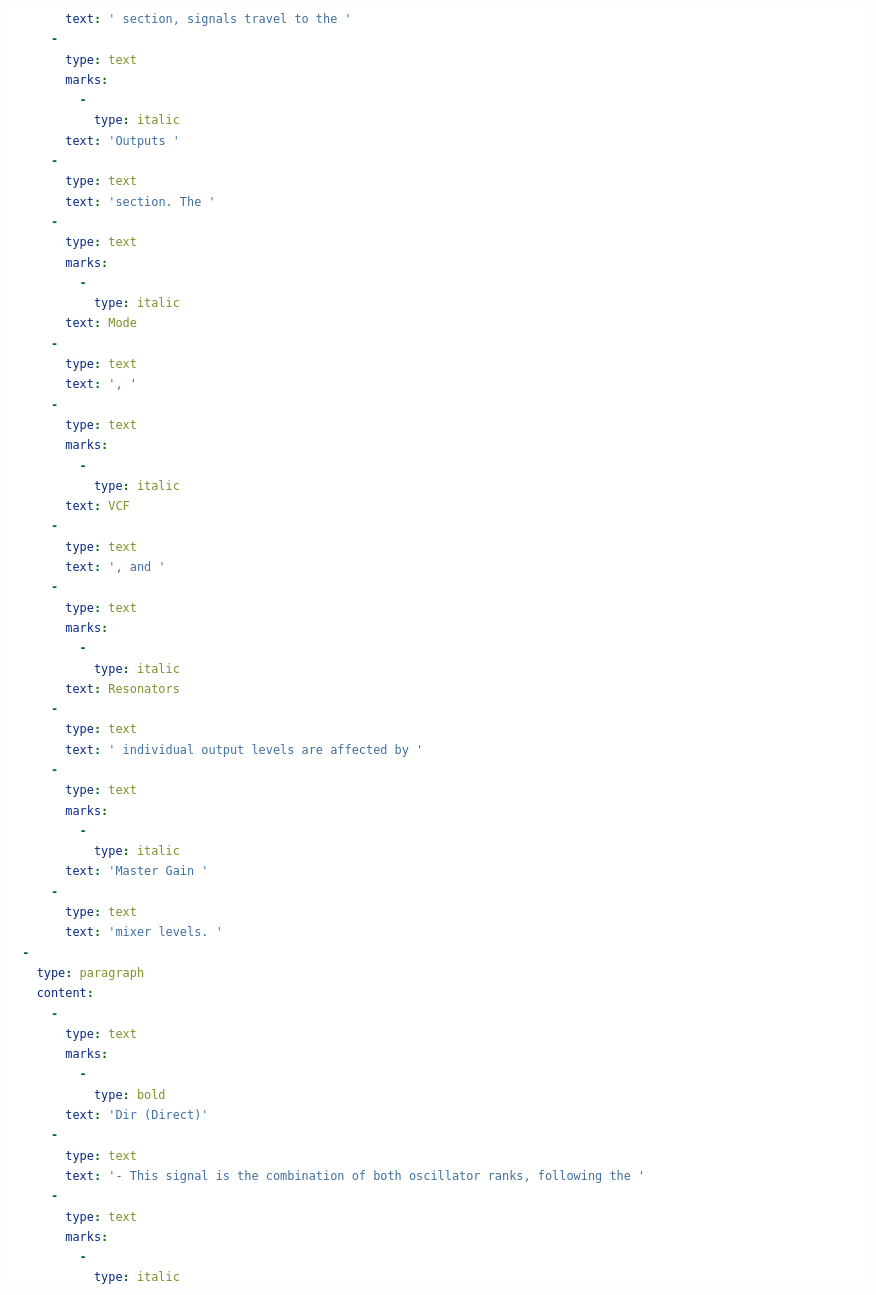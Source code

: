 ```yaml
        text: ' section, signals travel to the '
      -
        type: text
        marks:
          -
            type: italic
        text: 'Outputs '
      -
        type: text
        text: 'section. The '
      -
        type: text
        marks:
          -
            type: italic
        text: Mode
      -
        type: text
        text: ', '
      -
        type: text
        marks:
          -
            type: italic
        text: VCF
      -
        type: text
        text: ', and '
      -
        type: text
        marks:
          -
            type: italic
        text: Resonators
      -
        type: text
        text: ' individual output levels are affected by '
      -
        type: text
        marks:
          -
            type: italic
        text: 'Master Gain '
      -
        type: text
        text: 'mixer levels. '
  -
    type: paragraph
    content:
      -
        type: text
        marks:
          -
            type: bold
        text: 'Dir (Direct)'
      -
        type: text
        text: '- This signal is the combination of both oscillator ranks, following the '
      -
        type: text
        marks:
          -
            type: italic
```